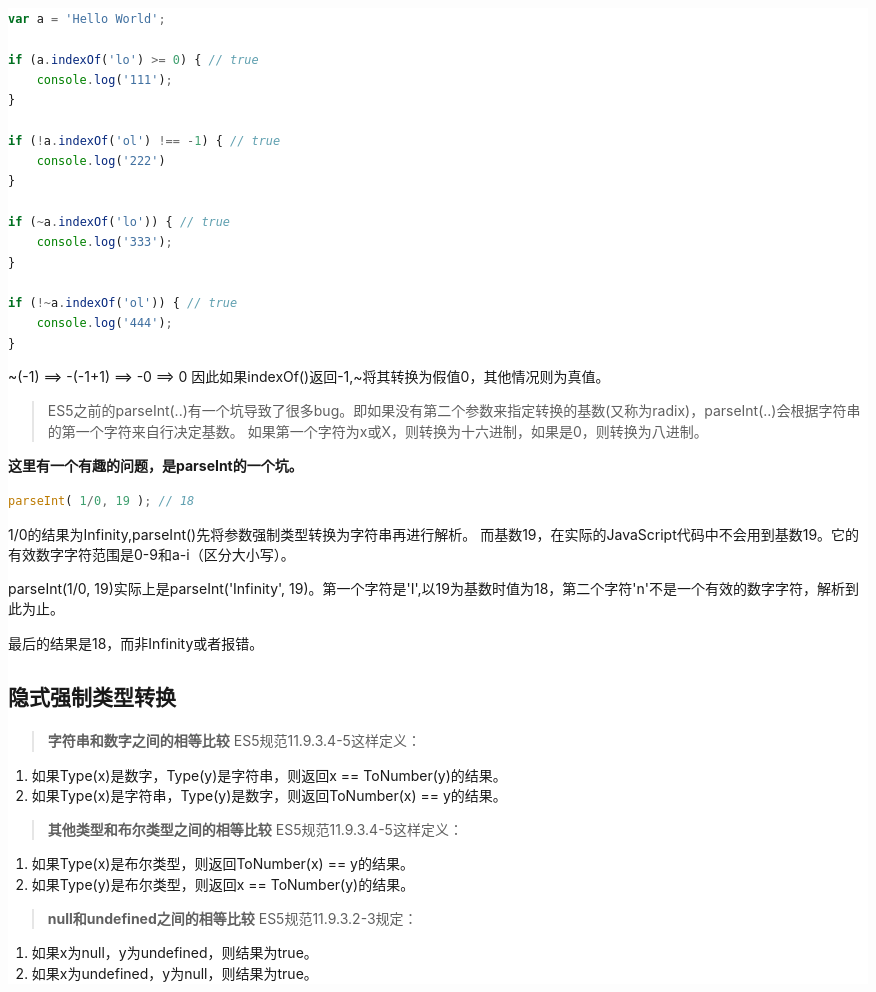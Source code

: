 ```javascript
var a = 'Hello World';

if (a.indexOf('lo') >= 0) { // true
    console.log('111');
}

if (!a.indexOf('ol') !== -1) { // true
    console.log('222')
}

if (~a.indexOf('lo')) { // true
    console.log('333');
}

if (!~a.indexOf('ol')) { // true
    console.log('444');
}
```

~(-1) ==> -(-1+1) ==> -0 ==> 0
因此如果indexOf()返回-1,~将其转换为假值0，其他情况则为真值。


> ES5之前的parseInt(..)有一个坑导致了很多bug。即如果没有第二个参数来指定转换的基数(又称为radix)，parseInt(..)会根据字符串的第一个字符来自行决定基数。
如果第一个字符为x或X，则转换为十六进制，如果是0，则转换为八进制。


**这里有一个有趣的问题，是parseInt的一个坑。**


```javascript
parseInt( 1/0, 19 ); // 18
```

1/0的结果为Infinity,parseInt()先将参数强制类型转换为字符串再进行解析。
而基数19，在实际的JavaScript代码中不会用到基数19。它的有效数字字符范围是0-9和a-i（区分大小写）。

parseInt(1/0, 19)实际上是parseInt('Infinity', 19)。第一个字符是'I',以19为基数时值为18，第二个字符'n'不是一个有效的数字字符，解析到此为止。

最后的结果是18，而非Infinity或者报错。

## 隐式强制类型转换
> **字符串和数字之间的相等比较**
ES5规范11.9.3.4-5这样定义：
1. 如果Type(x)是数字，Type(y)是字符串，则返回x == ToNumber(y)的结果。
2. 如果Type(x)是字符串，Type(y)是数字，则返回ToNumber(x) == y的结果。


> **其他类型和布尔类型之间的相等比较**
ES5规范11.9.3.4-5这样定义：
1. 如果Type(x)是布尔类型，则返回ToNumber(x) == y的结果。
2. 如果Type(y)是布尔类型，则返回x == ToNumber(y)的结果。

> **null和undefined之间的相等比较**
ES5规范11.9.3.2-3规定：
1. 如果x为null，y为undefined，则结果为true。
2. 如果x为undefined，y为null，则结果为true。
